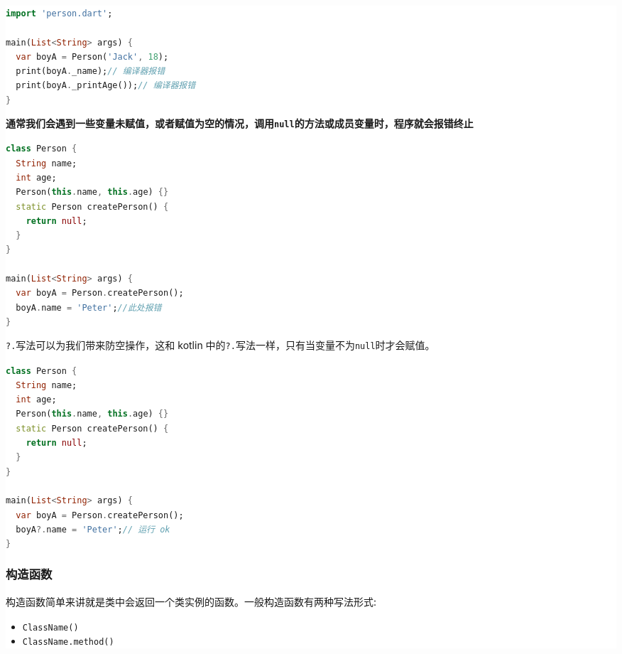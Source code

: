 ```dart
import 'person.dart';

main(List<String> args) {
  var boyA = Person('Jack', 18);
  print(boyA._name);// 编译器报错
  print(boyA._printAge());// 编译器报错
}
```


**通常我们会遇到一些变量未赋值，或者赋值为空的情况，调用`null`的方法或成员变量时，程序就会报错终止**

```dart
class Person {
  String name;
  int age;
  Person(this.name, this.age) {}
  static Person createPerson() {
    return null;
  }
}

main(List<String> args) {
  var boyA = Person.createPerson();
  boyA.name = 'Peter';//此处报错
}

```

`?.`写法可以为我们带来防空操作，这和 kotlin 中的`?.`写法一样，只有当变量不为`null`时才会赋值。

```dart
class Person {
  String name;
  int age;
  Person(this.name, this.age) {}
  static Person createPerson() {
    return null;
  }
}

main(List<String> args) {
  var boyA = Person.createPerson();
  boyA?.name = 'Peter';// 运行 ok
}

```

### 构造函数

构造函数简单来讲就是类中会返回一个类实例的函数。一般构造函数有两种写法形式:

- `ClassName()`
- `ClassName.method()`
